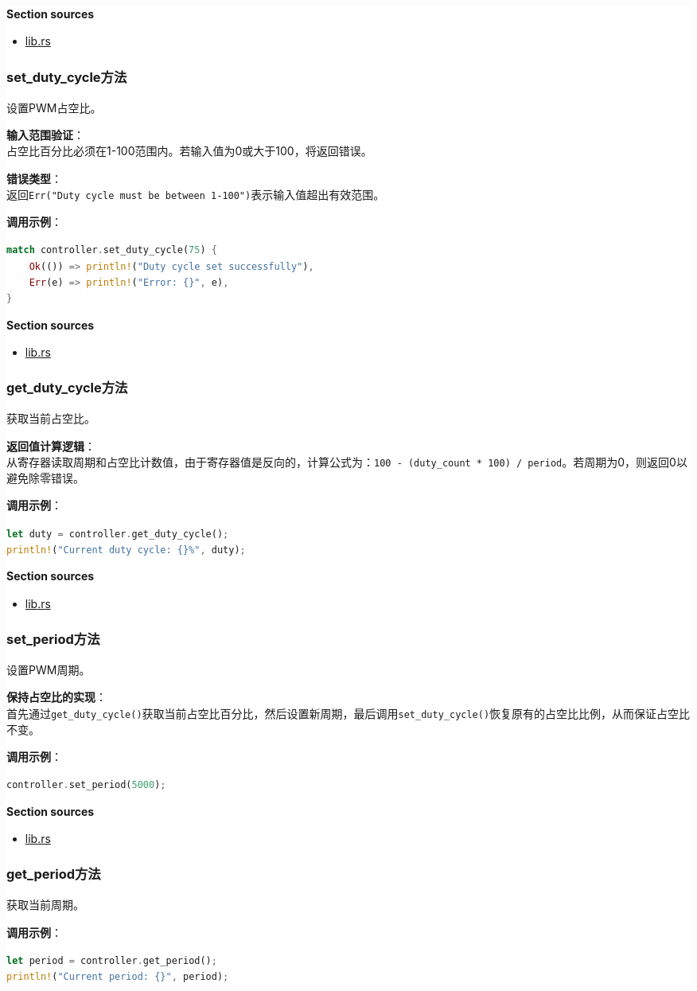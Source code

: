 **Section sources**
- [lib.rs](file://src/lib.rs#L75-L119)

### set_duty_cycle方法
设置PWM占空比。

**输入范围验证**：  
占空比百分比必须在1-100范围内。若输入值为0或大于100，将返回错误。

**错误类型**：  
返回`Err("Duty cycle must be between 1-100")`表示输入值超出有效范围。

**调用示例**：
```rust
match controller.set_duty_cycle(75) {
    Ok(()) => println!("Duty cycle set successfully"),
    Err(e) => println!("Error: {}", e),
}
```

**Section sources**
- [lib.rs](file://src/lib.rs#L121-L135)

### get_duty_cycle方法
获取当前占空比。

**返回值计算逻辑**：  
从寄存器读取周期和占空比计数值，由于寄存器值是反向的，计算公式为：`100 - (duty_count * 100) / period`。若周期为0，则返回0以避免除零错误。

**调用示例**：
```rust
let duty = controller.get_duty_cycle();
println!("Current duty cycle: {}%", duty);
```

**Section sources**
- [lib.rs](file://src/lib.rs#L137-L153)

### set_period方法
设置PWM周期。

**保持占空比的实现**：  
首先通过`get_duty_cycle()`获取当前占空比百分比，然后设置新周期，最后调用`set_duty_cycle()`恢复原有的占空比比例，从而保证占空比不变。

**调用示例**：
```rust
controller.set_period(5000);
```

**Section sources**
- [lib.rs](file://src/lib.rs#L155-L167)

### get_period方法
获取当前周期。

**调用示例**：
```rust
let period = controller.get_period();
println!("Current period: {}", period);
```
